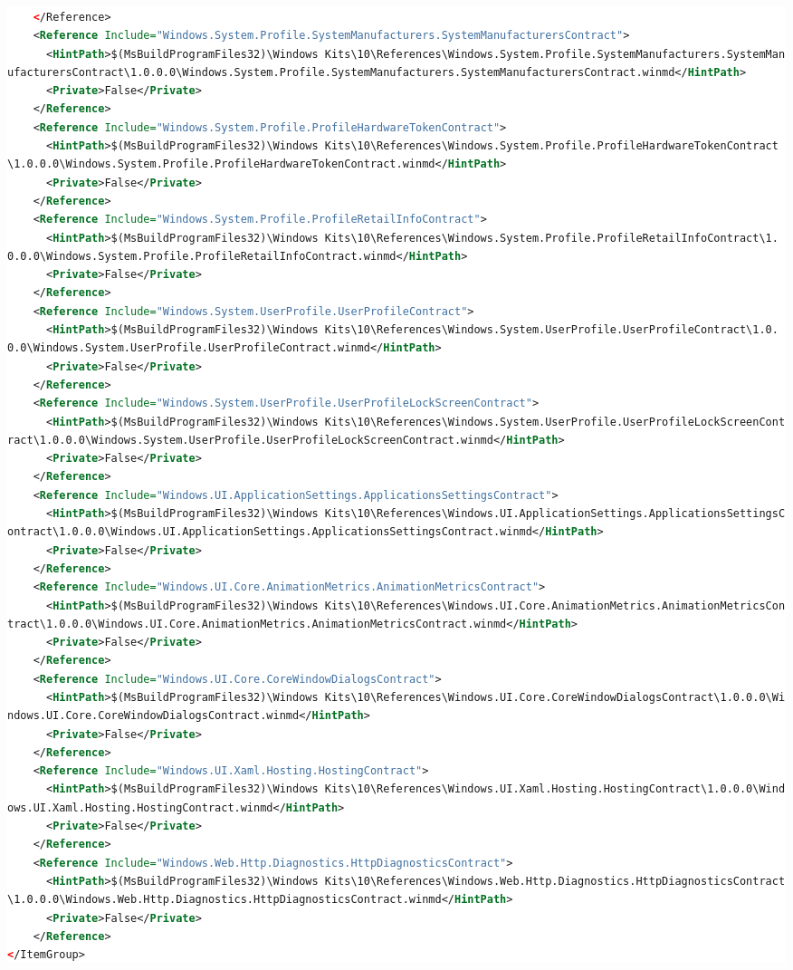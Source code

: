 ```XML
    </Reference>
    <Reference Include="Windows.System.Profile.SystemManufacturers.SystemManufacturersContract">
      <HintPath>$(MsBuildProgramFiles32)\Windows Kits\10\References\Windows.System.Profile.SystemManufacturers.SystemManufacturersContract\1.0.0.0\Windows.System.Profile.SystemManufacturers.SystemManufacturersContract.winmd</HintPath>
      <Private>False</Private>
    </Reference>
    <Reference Include="Windows.System.Profile.ProfileHardwareTokenContract">
      <HintPath>$(MsBuildProgramFiles32)\Windows Kits\10\References\Windows.System.Profile.ProfileHardwareTokenContract\1.0.0.0\Windows.System.Profile.ProfileHardwareTokenContract.winmd</HintPath>
      <Private>False</Private>
    </Reference>
    <Reference Include="Windows.System.Profile.ProfileRetailInfoContract">
      <HintPath>$(MsBuildProgramFiles32)\Windows Kits\10\References\Windows.System.Profile.ProfileRetailInfoContract\1.0.0.0\Windows.System.Profile.ProfileRetailInfoContract.winmd</HintPath>
      <Private>False</Private>
    </Reference>
    <Reference Include="Windows.System.UserProfile.UserProfileContract">
      <HintPath>$(MsBuildProgramFiles32)\Windows Kits\10\References\Windows.System.UserProfile.UserProfileContract\1.0.0.0\Windows.System.UserProfile.UserProfileContract.winmd</HintPath>
      <Private>False</Private>
    </Reference>
    <Reference Include="Windows.System.UserProfile.UserProfileLockScreenContract">
      <HintPath>$(MsBuildProgramFiles32)\Windows Kits\10\References\Windows.System.UserProfile.UserProfileLockScreenContract\1.0.0.0\Windows.System.UserProfile.UserProfileLockScreenContract.winmd</HintPath>
      <Private>False</Private>
    </Reference>
    <Reference Include="Windows.UI.ApplicationSettings.ApplicationsSettingsContract">
      <HintPath>$(MsBuildProgramFiles32)\Windows Kits\10\References\Windows.UI.ApplicationSettings.ApplicationsSettingsContract\1.0.0.0\Windows.UI.ApplicationSettings.ApplicationsSettingsContract.winmd</HintPath>
      <Private>False</Private>
    </Reference>
    <Reference Include="Windows.UI.Core.AnimationMetrics.AnimationMetricsContract">
      <HintPath>$(MsBuildProgramFiles32)\Windows Kits\10\References\Windows.UI.Core.AnimationMetrics.AnimationMetricsContract\1.0.0.0\Windows.UI.Core.AnimationMetrics.AnimationMetricsContract.winmd</HintPath>
      <Private>False</Private>
    </Reference>
    <Reference Include="Windows.UI.Core.CoreWindowDialogsContract">
      <HintPath>$(MsBuildProgramFiles32)\Windows Kits\10\References\Windows.UI.Core.CoreWindowDialogsContract\1.0.0.0\Windows.UI.Core.CoreWindowDialogsContract.winmd</HintPath>
      <Private>False</Private>
    </Reference>
    <Reference Include="Windows.UI.Xaml.Hosting.HostingContract">
      <HintPath>$(MsBuildProgramFiles32)\Windows Kits\10\References\Windows.UI.Xaml.Hosting.HostingContract\1.0.0.0\Windows.UI.Xaml.Hosting.HostingContract.winmd</HintPath>
      <Private>False</Private>
    </Reference>
    <Reference Include="Windows.Web.Http.Diagnostics.HttpDiagnosticsContract">
      <HintPath>$(MsBuildProgramFiles32)\Windows Kits\10\References\Windows.Web.Http.Diagnostics.HttpDiagnosticsContract\1.0.0.0\Windows.Web.Http.Diagnostics.HttpDiagnosticsContract.winmd</HintPath>
      <Private>False</Private>
    </Reference>
</ItemGroup>
```
